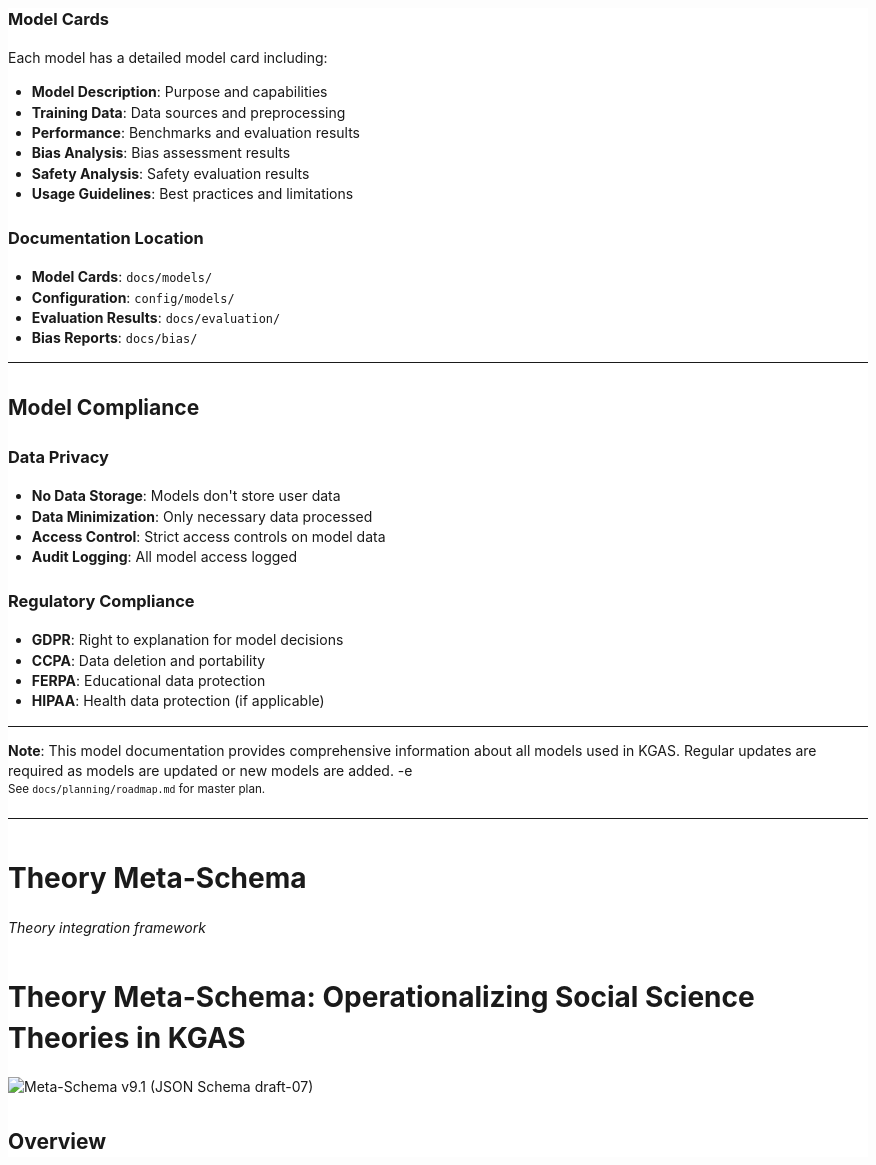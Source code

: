 ### Model Cards
Each model has a detailed model card including:
- **Model Description**: Purpose and capabilities
- **Training Data**: Data sources and preprocessing
- **Performance**: Benchmarks and evaluation results
- **Bias Analysis**: Bias assessment results
- **Safety Analysis**: Safety evaluation results
- **Usage Guidelines**: Best practices and limitations

### Documentation Location
- **Model Cards**: `docs/models/`
- **Configuration**: `config/models/`
- **Evaluation Results**: `docs/evaluation/`
- **Bias Reports**: `docs/bias/`

---

## Model Compliance

### Data Privacy
- **No Data Storage**: Models don't store user data
- **Data Minimization**: Only necessary data processed
- **Access Control**: Strict access controls on model data
- **Audit Logging**: All model access logged

### Regulatory Compliance
- **GDPR**: Right to explanation for model decisions
- **CCPA**: Data deletion and portability
- **FERPA**: Educational data protection
- **HIPAA**: Health data protection (if applicable)

---

**Note**: This model documentation provides comprehensive information about all models used in KGAS. Regular updates are required as models are updated or new models are added. -e 
<br><sup>See `docs/planning/roadmap.md` for master plan.</sup>

---

# Theory Meta-Schema

*Theory integration framework*

# Theory Meta-Schema: Operationalizing Social Science Theories in KGAS

![Meta-Schema v9.1 (JSON Schema draft-07)](https://img.shields.io/badge/Meta--Schema-v9.1-blue)

## Overview
